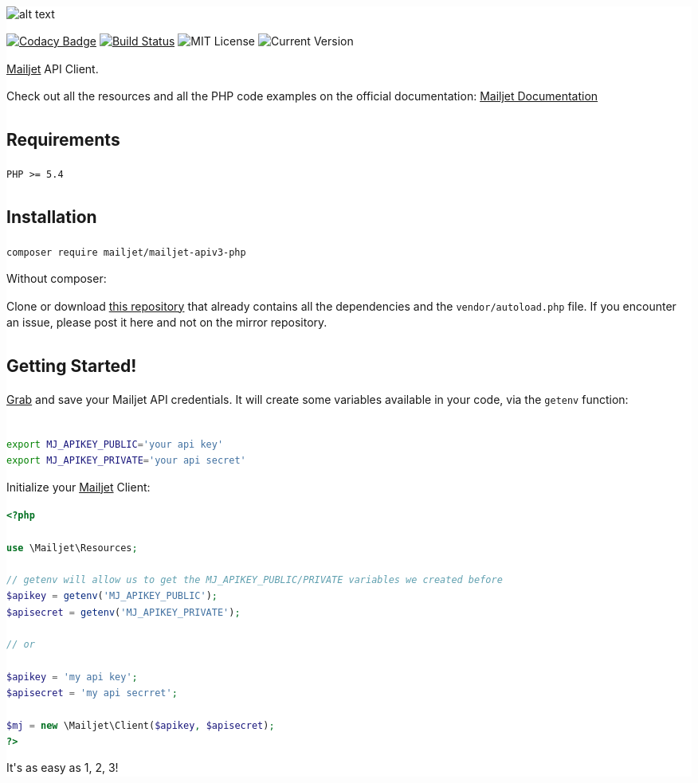
[doc]: http://dev.mailjet.com/guides/?php#
[api_credential]: https://app.mailjet.com/account/api_keys
[mailjet]: http://www.mailjet.com

![alt text](http://cdn.appstorm.net/web.appstorm.net/files/2012/02/mailjet_logo_200x200.png "Mailjet")

[![Codacy Badge](https://api.codacy.com/project/badge/grade/3fa729f3750849ce8e0471b0487439cb)](https://www.codacy.com/app/gbadi/mailjet-apiv3-php)
[![Build Status](https://travis-ci.org/mailjet/mailjet-apiv3-php.svg?branch=master)](https://travis-ci.org/mailjet/mailjet-apiv3-php)
![MIT License](https://img.shields.io/badge/license-MIT-007EC7.svg?style=flat-square)
![Current Version](https://img.shields.io/badge/version-1.1.8-green.svg)

[Mailjet][mailjet] API Client.

Check out all the resources and all the PHP code examples on the official documentation: [Mailjet Documentation][doc]

## Requirements

`PHP >= 5.4`

## Installation

``` bash
composer require mailjet/mailjet-apiv3-php
```
Without composer:

Clone or download [this repository](https://github.com/mailjet/mailjet-apiv3-php-no-composer) that already contains all the dependencies and the `vendor/autoload.php` file. If you encounter an issue, please post it here and not on the mirror repository.

## Getting Started!

[Grab][api_credential] and save your Mailjet API credentials.
It will create some variables available in your code, via the `getenv` function:

``` bash

export MJ_APIKEY_PUBLIC='your api key'
export MJ_APIKEY_PRIVATE='your api secret'

```

Initialize your [Mailjet][mailjet] Client:

``` php
<?php

use \Mailjet\Resources;

// getenv will allow us to get the MJ_APIKEY_PUBLIC/PRIVATE variables we created before
$apikey = getenv('MJ_APIKEY_PUBLIC');
$apisecret = getenv('MJ_APIKEY_PRIVATE');

// or

$apikey = 'my api key';
$apisecret = 'my api secrret';

$mj = new \Mailjet\Client($apikey, $apisecret);
?>
```
It's as easy as 1, 2, 3!
